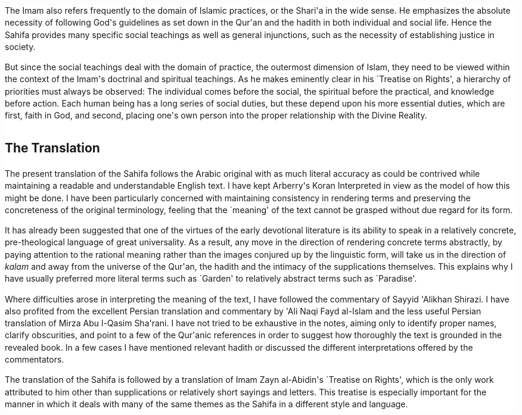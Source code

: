 The Imam also refers frequently to the domain of Islamic practices, or
the Shari'a in the wide sense. He emphasizes the absolute necessity of
following God's guidelines as set down in the Qur'an and the hadith in
both individual and social life. Hence the Sahifa provides many specific
social teachings as well as general injunctions, such as the necessity
of establishing justice in society.

But since the social teachings deal with the domain of practice, the
outermost dimension of Islam, they need to be viewed within the context
of the Imam's doctrinal and spiritual teachings. As he makes eminently
clear in his \`Treatise on Rights', a hierarchy of priorities must
always be observed: The individual comes before the social, the
spiritual before the practical, and knowledge before action. Each human
being has a long series of social duties, but these depend upon his more
essential duties, which are first, faith in God, and second, placing
one's own person into the proper relationship with the Divine Reality.

The Translation
---------------

The present translation of the Sahifa follows the Arabic original with
as much literal accuracy as could be contrived while maintaining a
readable and understandable English text. I have kept Arberry's Koran
Interpreted in view as the model of how this might be done. I have been
particularly concerned with maintaining consistency in rendering terms
and preserving the concreteness of the original terminology, feeling
that the \`meaning' of the text cannot be grasped without due regard for
its form.

It has already been suggested that one of the virtues of the early
devotional literature is its ability to speak in a relatively concrete,
pre-theological language of great universality. As a result, any move in
the direction of rendering concrete terms abstractly, by paying
attention to the rational meaning rather than the images conjured up by
the linguistic form, will take us in the direction of *kalam* and away
from the universe of the Qur'an, the hadith and the intimacy of the
supplications themselves. This explains why I have usually preferred
more literal terms such as \`Garden' to relatively abstract terms such
as \`Paradise'.

Where difficulties arose in interpreting the meaning of the text, I have
followed the commentary of Sayyid 'Alikhan Shirazi. I have also profited
from the excellent Persian translation and commentary by 'Ali Naqi Fayd
al-Islam and the less useful Persian translation of Mirza Abu l-Qasim
Sha'rani. I have not tried to be exhaustive in the notes, aiming only to
identify proper names, clarify obscurities, and point to a few of the
Qur'anic references in order to suggest how thoroughly the text is
grounded in the revealed book. In a few cases I have mentioned relevant
hadith or discussed the different interpretations offered by the
commentators.

The translation of the Sahifa is followed by a translation of Imam Zayn
al-Abidin's \`Treatise on Rights', which is the only work attributed to
him other than supplications or relatively short sayings and letters.
This treatise is especially important for the manner in which it deals
with many of the same themes as the Sahifa in a different style and
language.
